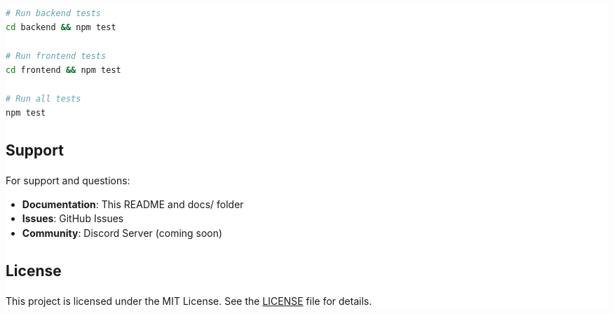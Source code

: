 ```bash
# Run backend tests
cd backend && npm test

# Run frontend tests
cd frontend && npm test

# Run all tests
npm test
```

## Support

For support and questions:

- **Documentation**: This README and docs/ folder
- **Issues**: GitHub Issues
- **Community**: Discord Server (coming soon)

## License

This project is licensed under the MIT License. See the [LICENSE](LICENSE) file for details.